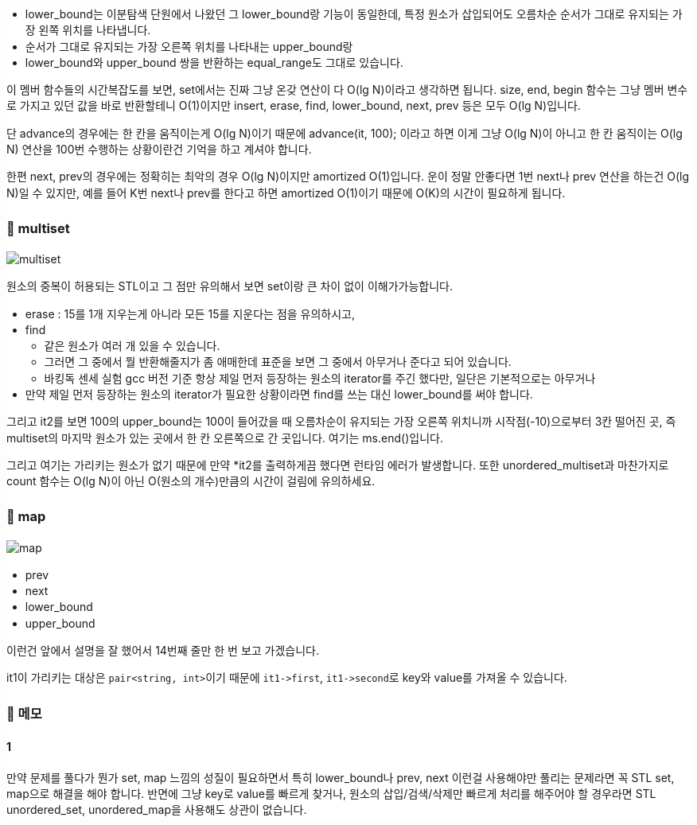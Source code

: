- lower_bound는 이분탐색 단원에서 나왔던 그 lower_bound랑 기능이 동일한데, 특정 원소가 삽입되어도 오름차순 순서가 그대로 유지되는 가장 왼쪽 위치를 나타냅니다.
- 순서가 그대로 유지되는 가장 오른쪽 위치를 나타내는 upper_bound랑
- lower_bound와 upper_bound 쌍을 반환하는 equal_range도 그대로 있습니다.

이 멤버 함수들의 시간복잡도를 보면, set에서는 진짜 그냥 온갖 연산이 다 O(lg N)이라고 생각하면 됩니다. size, end, begin 함수는 그냥 멤버 변수로 가지고 있던 값을 바로 반환할테니 O(1)이지만 insert, erase, find, lower_bound, next, prev 등은 모두 O(lg N)입니다.  

단 advance의 경우에는 한 칸을 움직이는게 O(lg N)이기 때문에 advance(it, 100); 이라고 하면 이게 그냥 O(lg N)이 아니고 한 칸 움직이는 O(lg N) 연산을 100번 수행하는 상황이란건 기억을 하고 계셔야 합니다.

한편 next, prev의 경우에는 정확히는 최악의 경우 O(lg N)이지만 amortized O(1)입니다. 운이 정말 안좋다면 1번 next나 prev 연산을 하는건 O(lg N)일 수 있지만, 예를 들어 K번 next나 prev를 한다고 하면 amortized O(1)이기 때문에 O(K)의 시간이 필요하게 됩니다.

### 🫧 multiset

![multiset](https://img1.daumcdn.net/thumb/R1280x0/?scode=mtistory2&fname=https%3A%2F%2Fblog.kakaocdn.net%2Fdn%2FqEMGv%2Fbtrj1Yp4ihm%2FdtmdE3oKovxDnWFdfOvjK1%2Fimg.png)  

원소의 중복이 허용되는 STL이고 그 점만 유의해서 보면 set이랑 큰 차이 없이 이해가가능합니다.

- erase : 15를 1개 지우는게 아니라 모든 15를 지운다는 점을 유의하시고,
- find
  - 같은 원소가 여러 개 있을 수 있습니다.
  - 그러면 그 중에서 뭘 반환해줄지가 좀 애매한데 표준을 보면 그 중에서 아무거나 준다고 되어 있습니다.
  - 바킹독 센세 실험 gcc 버전 기준 항상 제일 먼저 등장하는 원소의 iterator를 주긴 했다만, 일단은 기본적으로는 아무거나  
- 만약 제일 먼저 등장하는 원소의 iterator가 필요한 상황이라면 find를 쓰는 대신 lower_bound를 써야 합니다.

그리고 it2를 보면 100의 upper_bound는 100이 들어갔을 때 오름차순이 유지되는 가장 오른쪽 위치니까 시작점(-10)으로부터 3칸 떨어진 곳,
즉 multiset의 마지막 원소가 있는 곳에서 한 칸 오른쪽으로 간 곳입니다.
여기는 ms.end()입니다.

그리고 여기는 가리키는 원소가 없기 때문에 만약 *it2를 출력하게끔 했다면 런타임 에러가 발생합니다.
또한 unordered_multiset과 마찬가지로 count 함수는 O(lg N)이 아닌 O(원소의 개수)만큼의 시간이 걸림에 유의하세요.

### 🫧 map

![map](https://img1.daumcdn.net/thumb/R1280x0/?scode=mtistory2&fname=https%3A%2F%2Fblog.kakaocdn.net%2Fdn%2FcwVBO7%2Fbtrj5c8ajqZ%2Fo1ypN9u9ZjfjZNip0Ia771%2Fimg.png)  

- prev
- next
- lower_bound
- upper_bound

이런건 앞에서 설명을 잘 했어서 14번째 줄만 한 번 보고 가겠습니다.

it1이 가리키는 대상은 `pair<string, int>`이기 때문에 `it1->first`, `it1->second`로 key와 value를 가져올 수 있습니다.

### 🫧 메모

#### 1

만약 문제를 풀다가 뭔가 set, map 느낌의 성질이 필요하면서 특히 lower_bound나 prev, next 이런걸 사용해야만 풀리는 문제라면 꼭 STL set, map으로 해결을 해야 합니다.
반면에 그냥 key로 value를 빠르게 찾거나, 원소의 삽입/검색/삭제만 빠르게 처리를 해주어야 할 경우라면 STL unordered_set, unordered_map을 사용해도 상관이 없습니다.
